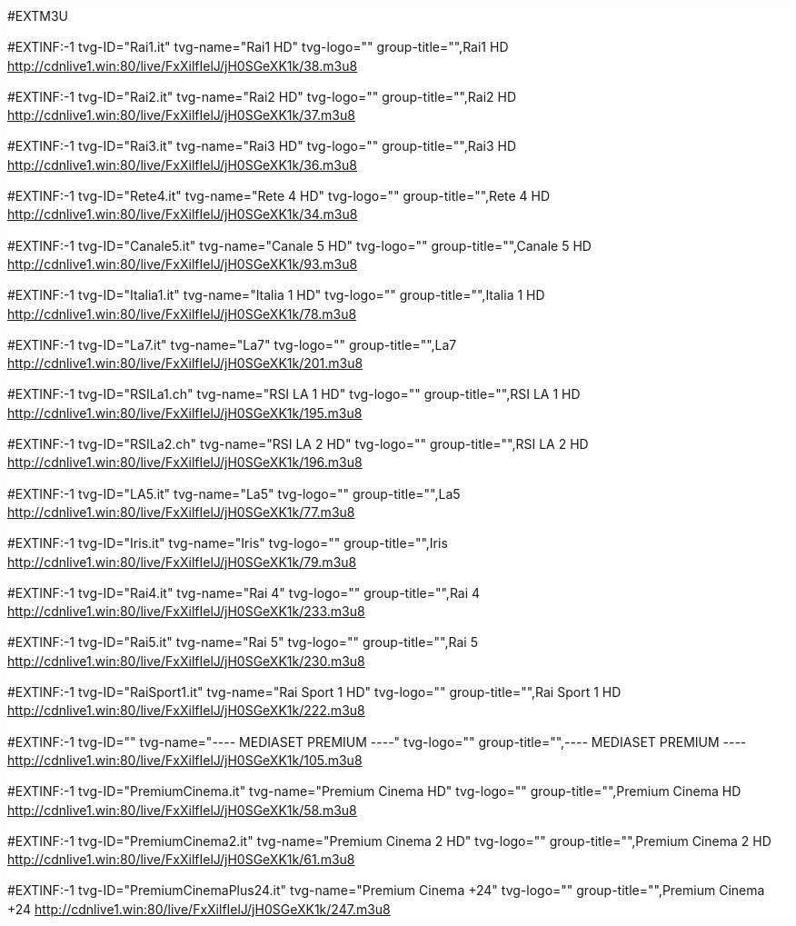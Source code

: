 #EXTM3U

#EXTINF:-1 tvg-ID="Rai1.it" tvg-name="Rai1 HD" tvg-logo="" group-title="",Rai1 HD
http://cdnlive1.win:80/live/FxXilfIelJ/jH0SGeXK1k/38.m3u8

#EXTINF:-1 tvg-ID="Rai2.it" tvg-name="Rai2 HD" tvg-logo="" group-title="",Rai2 HD
http://cdnlive1.win:80/live/FxXilfIelJ/jH0SGeXK1k/37.m3u8

#EXTINF:-1 tvg-ID="Rai3.it" tvg-name="Rai3 HD" tvg-logo="" group-title="",Rai3 HD
http://cdnlive1.win:80/live/FxXilfIelJ/jH0SGeXK1k/36.m3u8

#EXTINF:-1 tvg-ID="Rete4.it" tvg-name="Rete 4 HD" tvg-logo="" group-title="",Rete 4 HD
http://cdnlive1.win:80/live/FxXilfIelJ/jH0SGeXK1k/34.m3u8

#EXTINF:-1 tvg-ID="Canale5.it" tvg-name="Canale 5 HD" tvg-logo="" group-title="",Canale 5 HD
http://cdnlive1.win:80/live/FxXilfIelJ/jH0SGeXK1k/93.m3u8

#EXTINF:-1 tvg-ID="Italia1.it" tvg-name="Italia 1 HD" tvg-logo="" group-title="",Italia 1 HD
http://cdnlive1.win:80/live/FxXilfIelJ/jH0SGeXK1k/78.m3u8

#EXTINF:-1 tvg-ID="La7.it" tvg-name="La7" tvg-logo="" group-title="",La7
http://cdnlive1.win:80/live/FxXilfIelJ/jH0SGeXK1k/201.m3u8

#EXTINF:-1 tvg-ID="RSILa1.ch" tvg-name="RSI LA 1 HD" tvg-logo="" group-title="",RSI LA 1 HD
http://cdnlive1.win:80/live/FxXilfIelJ/jH0SGeXK1k/195.m3u8

#EXTINF:-1 tvg-ID="RSILa2.ch" tvg-name="RSI LA 2 HD" tvg-logo="" group-title="",RSI LA 2 HD
http://cdnlive1.win:80/live/FxXilfIelJ/jH0SGeXK1k/196.m3u8

#EXTINF:-1 tvg-ID="LA5.it" tvg-name="La5" tvg-logo="" group-title="",La5
http://cdnlive1.win:80/live/FxXilfIelJ/jH0SGeXK1k/77.m3u8

#EXTINF:-1 tvg-ID="Iris.it" tvg-name="Iris" tvg-logo="" group-title="",Iris
http://cdnlive1.win:80/live/FxXilfIelJ/jH0SGeXK1k/79.m3u8

#EXTINF:-1 tvg-ID="Rai4.it" tvg-name="Rai 4" tvg-logo="" group-title="",Rai 4
http://cdnlive1.win:80/live/FxXilfIelJ/jH0SGeXK1k/233.m3u8

#EXTINF:-1 tvg-ID="Rai5.it" tvg-name="Rai 5" tvg-logo="" group-title="",Rai 5
http://cdnlive1.win:80/live/FxXilfIelJ/jH0SGeXK1k/230.m3u8

#EXTINF:-1 tvg-ID="RaiSport1.it" tvg-name="Rai Sport 1 HD" tvg-logo="" group-title="",Rai Sport 1 HD
http://cdnlive1.win:80/live/FxXilfIelJ/jH0SGeXK1k/222.m3u8

#EXTINF:-1 tvg-ID="" tvg-name="---- MEDIASET PREMIUM ----" tvg-logo="" group-title="",---- MEDIASET PREMIUM ----
http://cdnlive1.win:80/live/FxXilfIelJ/jH0SGeXK1k/105.m3u8

#EXTINF:-1 tvg-ID="PremiumCinema.it" tvg-name="Premium Cinema HD" tvg-logo="" group-title="",Premium Cinema HD
http://cdnlive1.win:80/live/FxXilfIelJ/jH0SGeXK1k/58.m3u8

#EXTINF:-1 tvg-ID="PremiumCinema2.it" tvg-name="Premium Cinema 2 HD" tvg-logo="" group-title="",Premium Cinema 2 HD
http://cdnlive1.win:80/live/FxXilfIelJ/jH0SGeXK1k/61.m3u8

#EXTINF:-1 tvg-ID="PremiumCinemaPlus24.it" tvg-name="Premium Cinema +24" tvg-logo="" group-title="",Premium Cinema +24
http://cdnlive1.win:80/live/FxXilfIelJ/jH0SGeXK1k/247.m3u8
